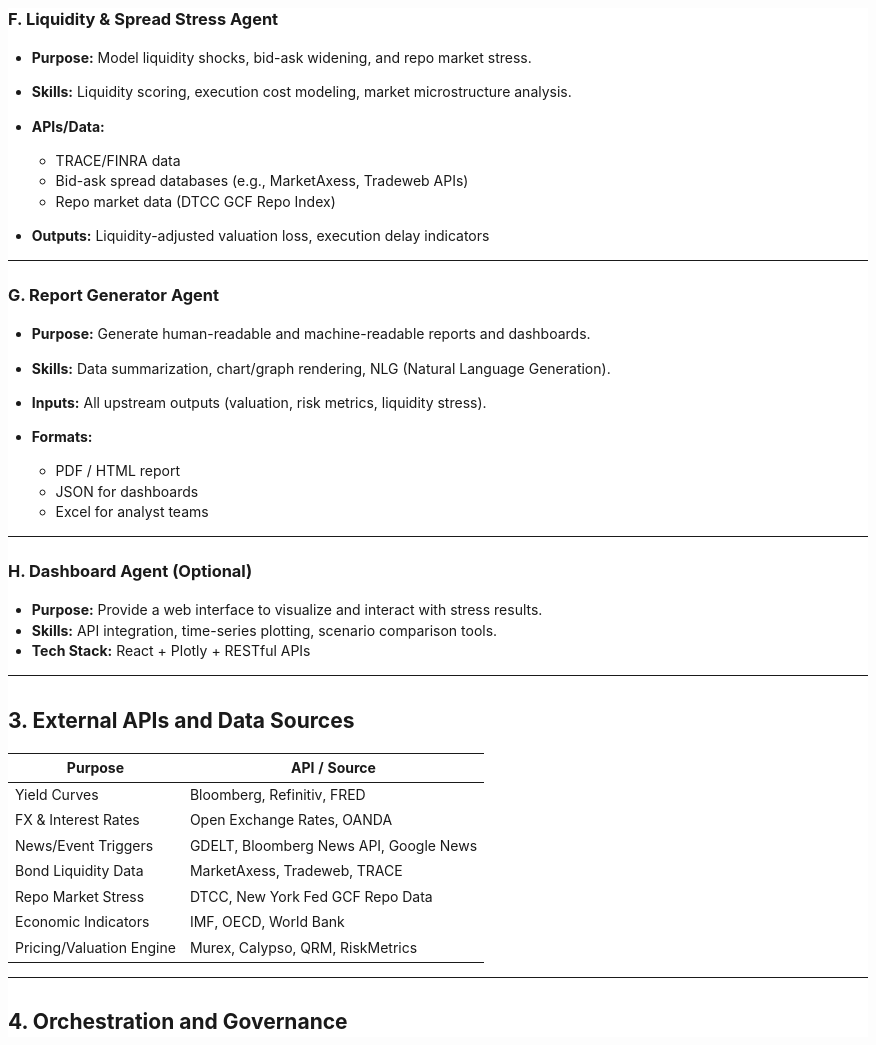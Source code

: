 ### **F. Liquidity & Spread Stress Agent**

* **Purpose:** Model liquidity shocks, bid-ask widening, and repo market stress.
* **Skills:** Liquidity scoring, execution cost modeling, market microstructure analysis.
* **APIs/Data:**

  * TRACE/FINRA data
  * Bid-ask spread databases (e.g., MarketAxess, Tradeweb APIs)
  * Repo market data (DTCC GCF Repo Index)
* **Outputs:** Liquidity-adjusted valuation loss, execution delay indicators

---

### **G. Report Generator Agent**

* **Purpose:** Generate human-readable and machine-readable reports and dashboards.
* **Skills:** Data summarization, chart/graph rendering, NLG (Natural Language Generation).
* **Inputs:** All upstream outputs (valuation, risk metrics, liquidity stress).
* **Formats:**

  * PDF / HTML report
  * JSON for dashboards
  * Excel for analyst teams

---

### **H. Dashboard Agent (Optional)**

* **Purpose:** Provide a web interface to visualize and interact with stress results.
* **Skills:** API integration, time-series plotting, scenario comparison tools.
* **Tech Stack:** React + Plotly + RESTful APIs

---

## **3. External APIs and Data Sources**

| **Purpose**              | **API / Source**                       |
| ------------------------ | -------------------------------------- |
| Yield Curves             | Bloomberg, Refinitiv, FRED             |
| FX & Interest Rates      | Open Exchange Rates, OANDA             |
| News/Event Triggers      | GDELT, Bloomberg News API, Google News |
| Bond Liquidity Data      | MarketAxess, Tradeweb, TRACE           |
| Repo Market Stress       | DTCC, New York Fed GCF Repo Data       |
| Economic Indicators      | IMF, OECD, World Bank                  |
| Pricing/Valuation Engine | Murex, Calypso, QRM, RiskMetrics       |

---

## **4. Orchestration and Governance**

